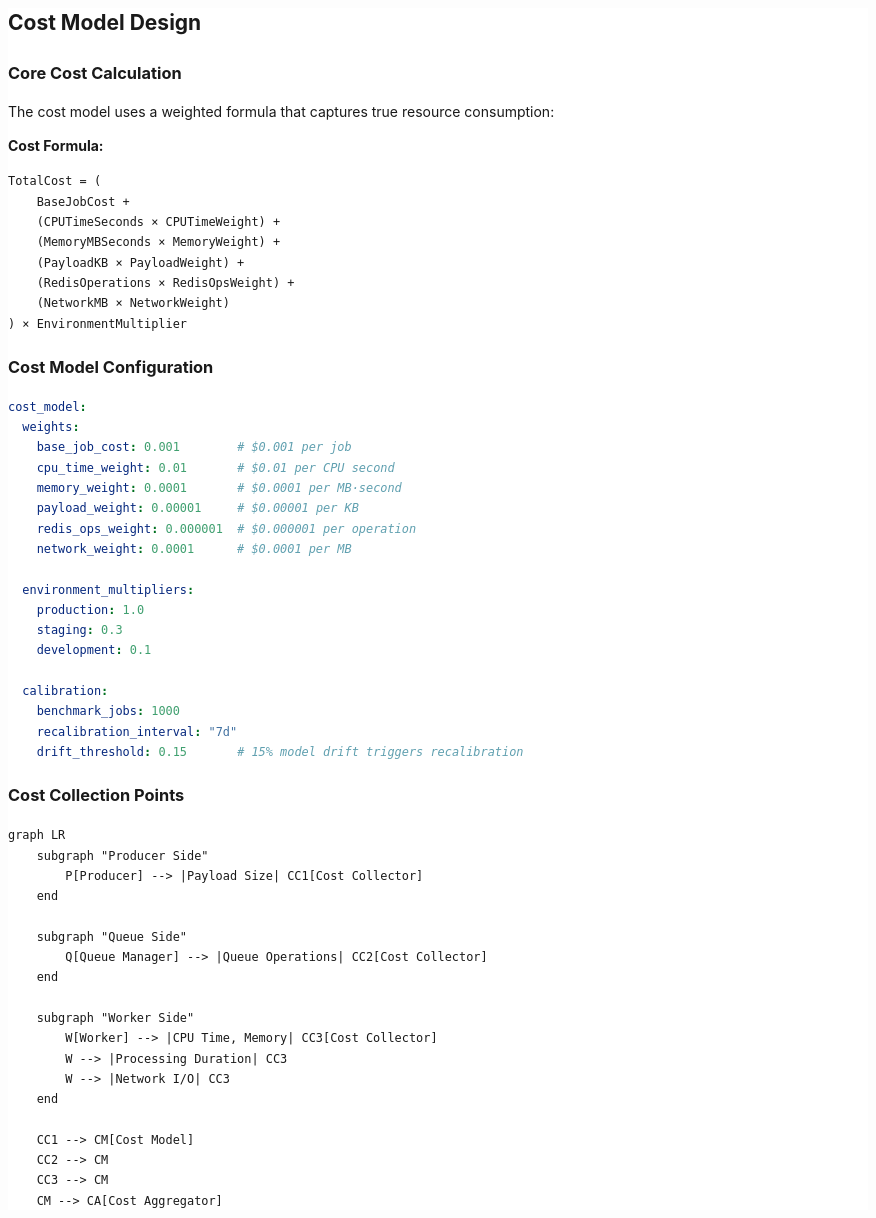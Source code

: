 ## Cost Model Design

### Core Cost Calculation

The cost model uses a weighted formula that captures true resource consumption:

**Cost Formula:**
```
TotalCost = (
    BaseJobCost +
    (CPUTimeSeconds × CPUTimeWeight) +
    (MemoryMBSeconds × MemoryWeight) +
    (PayloadKB × PayloadWeight) +
    (RedisOperations × RedisOpsWeight) +
    (NetworkMB × NetworkWeight)
) × EnvironmentMultiplier
```

### Cost Model Configuration

```yaml
cost_model:
  weights:
    base_job_cost: 0.001        # $0.001 per job
    cpu_time_weight: 0.01       # $0.01 per CPU second
    memory_weight: 0.0001       # $0.0001 per MB·second
    payload_weight: 0.00001     # $0.00001 per KB
    redis_ops_weight: 0.000001  # $0.000001 per operation
    network_weight: 0.0001      # $0.0001 per MB

  environment_multipliers:
    production: 1.0
    staging: 0.3
    development: 0.1

  calibration:
    benchmark_jobs: 1000
    recalibration_interval: "7d"
    drift_threshold: 0.15       # 15% model drift triggers recalibration
```

### Cost Collection Points

```mermaid
graph LR
    subgraph "Producer Side"
        P[Producer] --> |Payload Size| CC1[Cost Collector]
    end

    subgraph "Queue Side"
        Q[Queue Manager] --> |Queue Operations| CC2[Cost Collector]
    end

    subgraph "Worker Side"
        W[Worker] --> |CPU Time, Memory| CC3[Cost Collector]
        W --> |Processing Duration| CC3
        W --> |Network I/O| CC3
    end

    CC1 --> CM[Cost Model]
    CC2 --> CM
    CC3 --> CM
    CM --> CA[Cost Aggregator]
```
